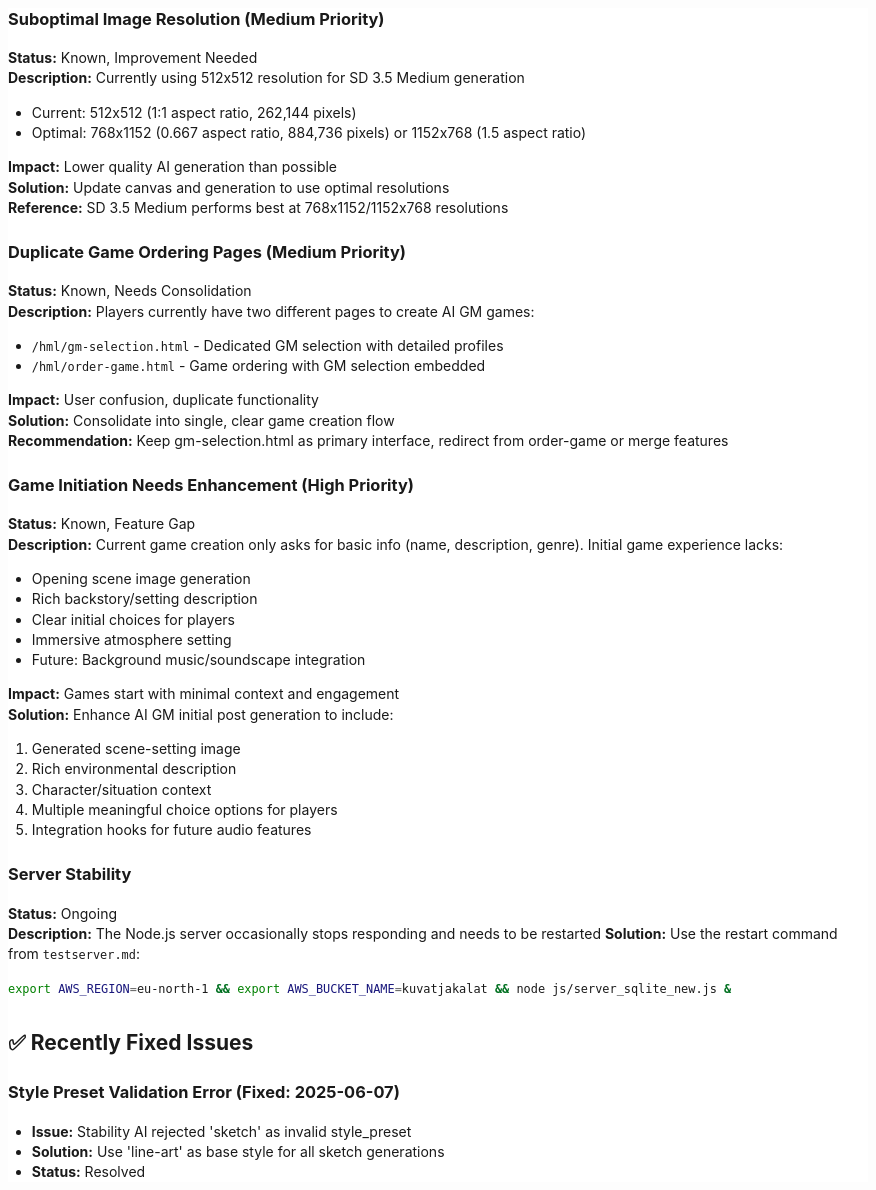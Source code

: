 ### Suboptimal Image Resolution (Medium Priority)
**Status:** Known, Improvement Needed  
**Description:** Currently using 512x512 resolution for SD 3.5 Medium generation
- Current: 512x512 (1:1 aspect ratio, 262,144 pixels)
- Optimal: 768x1152 (0.667 aspect ratio, 884,736 pixels) or 1152x768 (1.5 aspect ratio)

**Impact:** Lower quality AI generation than possible  
**Solution:** Update canvas and generation to use optimal resolutions  
**Reference:** SD 3.5 Medium performs best at 768x1152/1152x768 resolutions  

### Duplicate Game Ordering Pages (Medium Priority)
**Status:** Known, Needs Consolidation  
**Description:** Players currently have two different pages to create AI GM games:
- `/hml/gm-selection.html` - Dedicated GM selection with detailed profiles
- `/hml/order-game.html` - Game ordering with GM selection embedded

**Impact:** User confusion, duplicate functionality  
**Solution:** Consolidate into single, clear game creation flow  
**Recommendation:** Keep gm-selection.html as primary interface, redirect from order-game or merge features

### Game Initiation Needs Enhancement (High Priority)
**Status:** Known, Feature Gap  
**Description:** Current game creation only asks for basic info (name, description, genre). Initial game experience lacks:
- Opening scene image generation
- Rich backstory/setting description  
- Clear initial choices for players
- Immersive atmosphere setting
- Future: Background music/soundscape integration

**Impact:** Games start with minimal context and engagement  
**Solution:** Enhance AI GM initial post generation to include:
1. Generated scene-setting image
2. Rich environmental description
3. Character/situation context  
4. Multiple meaningful choice options for players
5. Integration hooks for future audio features

### Server Stability
**Status:** Ongoing  
**Description:** The Node.js server occasionally stops responding and needs to be restarted
**Solution:** Use the restart command from `testserver.md`:
```bash
export AWS_REGION=eu-north-1 && export AWS_BUCKET_NAME=kuvatjakalat && node js/server_sqlite_new.js &
```

## ✅ Recently Fixed Issues

### Style Preset Validation Error (Fixed: 2025-06-07)
- **Issue:** Stability AI rejected 'sketch' as invalid style_preset
- **Solution:** Use 'line-art' as base style for all sketch generations
- **Status:** Resolved
